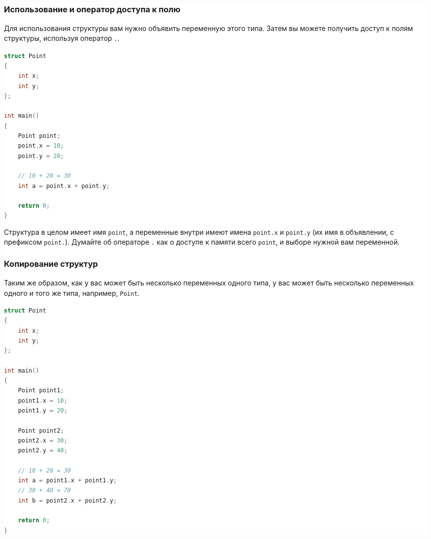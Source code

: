 ### Использование и оператор доступа к полю

Для использования структуры вам нужно объявить переменную этого типа.
Затем вы можете получить доступ к полям структуры, используя оператор `.`.

```cpp
struct Point
{
    int x;
    int y;
};

int main()
{
    Point point;
    point.x = 10;
    point.y = 20;
    
    // 10 + 20 = 30
    int a = point.x + point.y;
    
    return 0;
}
```

Структура в целом имеет имя `point`, а переменные внутри 
имеют имена `point.x` и `point.y` (их имя в объявлении, с префиксом `point.`).
Думайте об операторе `.` как о доступе к памяти всего `point`,
и выборе нужной вам переменной.

### Копирование структур

Таким же образом, как у вас может быть несколько переменных одного типа,
у вас может быть несколько переменных одного и того же типа, например, `Point`.

```cpp
struct Point
{
    int x;
    int y;
};

int main()
{
    Point point1;
    point1.x = 10;
    point1.y = 20;
    
    Point point2;
    point2.x = 30;
    point2.y = 40;
    
    // 10 + 20 = 30
    int a = point1.x + point1.y;
    // 30 + 40 = 70
    int b = point2.x + point2.y;
    
    return 0;
}
```
